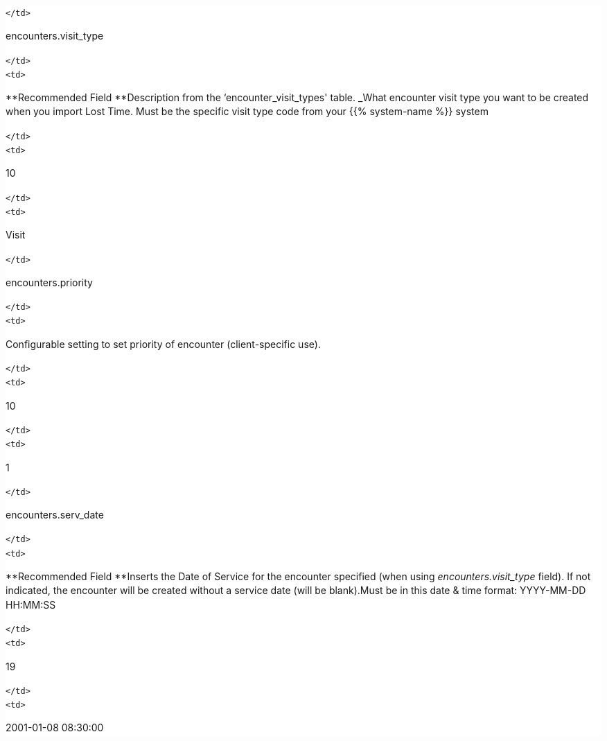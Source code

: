     </td>
  </tr>
  <tr>
    <td>
encounters.visit_type

    </td>
    <td>


**Recommended Field **Description from the ‘encounter_visit_types' table. _What encounter visit type you want to be created when you import Lost Time. Must be the specific visit type code from your {{% system-name %}} system

    </td>
    <td>
10

    </td>
    <td>
Visit

    </td>
  </tr>
  <tr>
    <td>
encounters.priority

    </td>
    <td>
Configurable setting to set priority of encounter (client-specific use).

    </td>
    <td>
10

    </td>
    <td>
1

    </td>
  </tr>
  <tr>
    <td>
encounters.serv_date

    </td>
    <td>
**Recommended Field **Inserts the Date of Service for the encounter specified (when using *encounters.visit_type* field). If not indicated, the encounter will be created without a service date (will be blank).Must be in this date & time format: YYYY-MM-DD HH:MM:SS

    </td>
    <td>
19

    </td>
    <td>
2001-01-08 08:30:00
